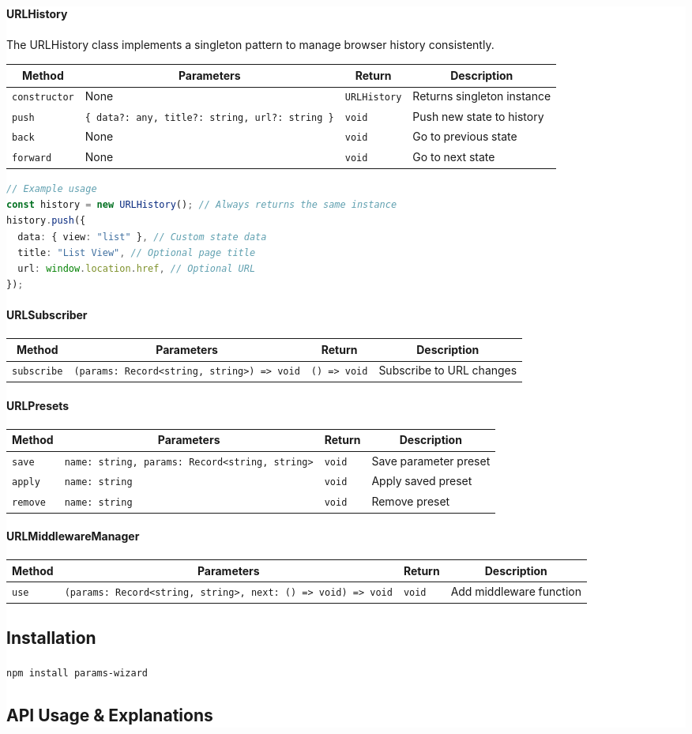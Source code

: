 #### URLHistory

The URLHistory class implements a singleton pattern to manage browser history consistently.

| Method        | Parameters                                     | Return       | Description                |
| ------------- | ---------------------------------------------- | ------------ | -------------------------- |
| `constructor` | None                                           | `URLHistory` | Returns singleton instance |
| `push`        | `{ data?: any, title?: string, url?: string }` | `void`       | Push new state to history  |
| `back`        | None                                           | `void`       | Go to previous state       |
| `forward`     | None                                           | `void`       | Go to next state           |

```typescript
// Example usage
const history = new URLHistory(); // Always returns the same instance
history.push({
  data: { view: "list" }, // Custom state data
  title: "List View", // Optional page title
  url: window.location.href, // Optional URL
});
```

#### URLSubscriber

| Method      | Parameters                                 | Return       | Description              |
| ----------- | ------------------------------------------ | ------------ | ------------------------ |
| `subscribe` | `(params: Record<string, string>) => void` | `() => void` | Subscribe to URL changes |

#### URLPresets

| Method   | Parameters                                     | Return | Description           |
| -------- | ---------------------------------------------- | ------ | --------------------- |
| `save`   | `name: string, params: Record<string, string>` | `void` | Save parameter preset |
| `apply`  | `name: string`                                 | `void` | Apply saved preset    |
| `remove` | `name: string`                                 | `void` | Remove preset         |

#### URLMiddlewareManager

| Method | Parameters                                                   | Return | Description             |
| ------ | ------------------------------------------------------------ | ------ | ----------------------- |
| `use`  | `(params: Record<string, string>, next: () => void) => void` | `void` | Add middleware function |

## Installation

```bash
npm install params-wizard
```

## API Usage & Explanations
